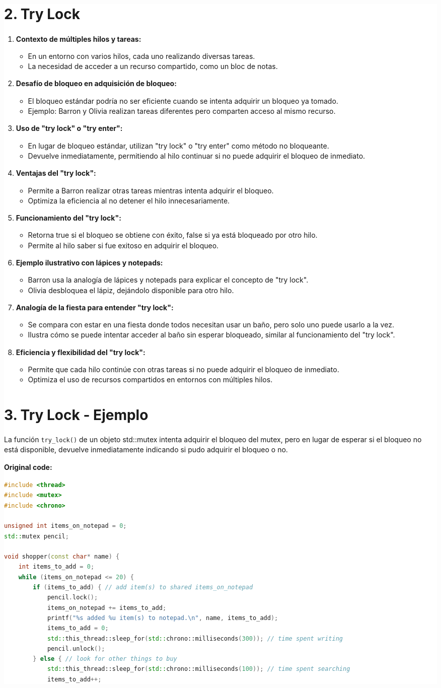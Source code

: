 # 2. Try Lock

1. **Contexto de múltiples hilos y tareas:**
   - En un entorno con varios hilos, cada uno realizando diversas tareas.
   - La necesidad de acceder a un recurso compartido, como un bloc de notas.

2. **Desafío de bloqueo en adquisición de bloqueo:**
   - El bloqueo estándar podría no ser eficiente cuando se intenta adquirir un bloqueo ya tomado.
   - Ejemplo: Barron y Olivia realizan tareas diferentes pero comparten acceso al mismo recurso.

3. **Uso de "try lock" o "try enter":**
   - En lugar de bloqueo estándar, utilizan "try lock" o "try enter" como método no bloqueante.
   - Devuelve inmediatamente, permitiendo al hilo continuar si no puede adquirir el bloqueo de inmediato.

4. **Ventajas del "try lock":**
   - Permite a Barron realizar otras tareas mientras intenta adquirir el bloqueo.
   - Optimiza la eficiencia al no detener el hilo innecesariamente.

5. **Funcionamiento del "try lock":**
   - Retorna true si el bloqueo se obtiene con éxito, false si ya está bloqueado por otro hilo.
   - Permite al hilo saber si fue exitoso en adquirir el bloqueo.

6. **Ejemplo ilustrativo con lápices y notepads:**
   - Barron usa la analogía de lápices y notepads para explicar el concepto de "try lock".
   - Olivia desbloquea el lápiz, dejándolo disponible para otro hilo.

7. **Analogía de la fiesta para entender "try lock":**
   - Se compara con estar en una fiesta donde todos necesitan usar un baño, pero solo uno puede usarlo a la vez.
   - Ilustra cómo se puede intentar acceder al baño sin esperar bloqueado, similar al funcionamiento del "try lock".

8. **Eficiencia y flexibilidad del "try lock":**
   - Permite que cada hilo continúe con otras tareas si no puede adquirir el bloqueo de inmediato.
   - Optimiza el uso de recursos compartidos en entornos con múltiples hilos.

# 3. Try Lock - Ejemplo

La función `try_lock()` de un objeto std::mutex intenta adquirir el bloqueo del mutex, pero en lugar de esperar si el bloqueo no está disponible, devuelve inmediatamente indicando si pudo adquirir el bloqueo o no.

**Original code:**

```cpp
#include <thread>
#include <mutex>
#include <chrono>

unsigned int items_on_notepad = 0;
std::mutex pencil;

void shopper(const char* name) {
    int items_to_add = 0;
    while (items_on_notepad <= 20) {
        if (items_to_add) { // add item(s) to shared items_on_notepad
            pencil.lock();
            items_on_notepad += items_to_add;
            printf("%s added %u item(s) to notepad.\n", name, items_to_add);
            items_to_add = 0;
            std::this_thread::sleep_for(std::chrono::milliseconds(300)); // time spent writing
            pencil.unlock();
        } else { // look for other things to buy
            std::this_thread::sleep_for(std::chrono::milliseconds(100)); // time spent searching
            items_to_add++;
```